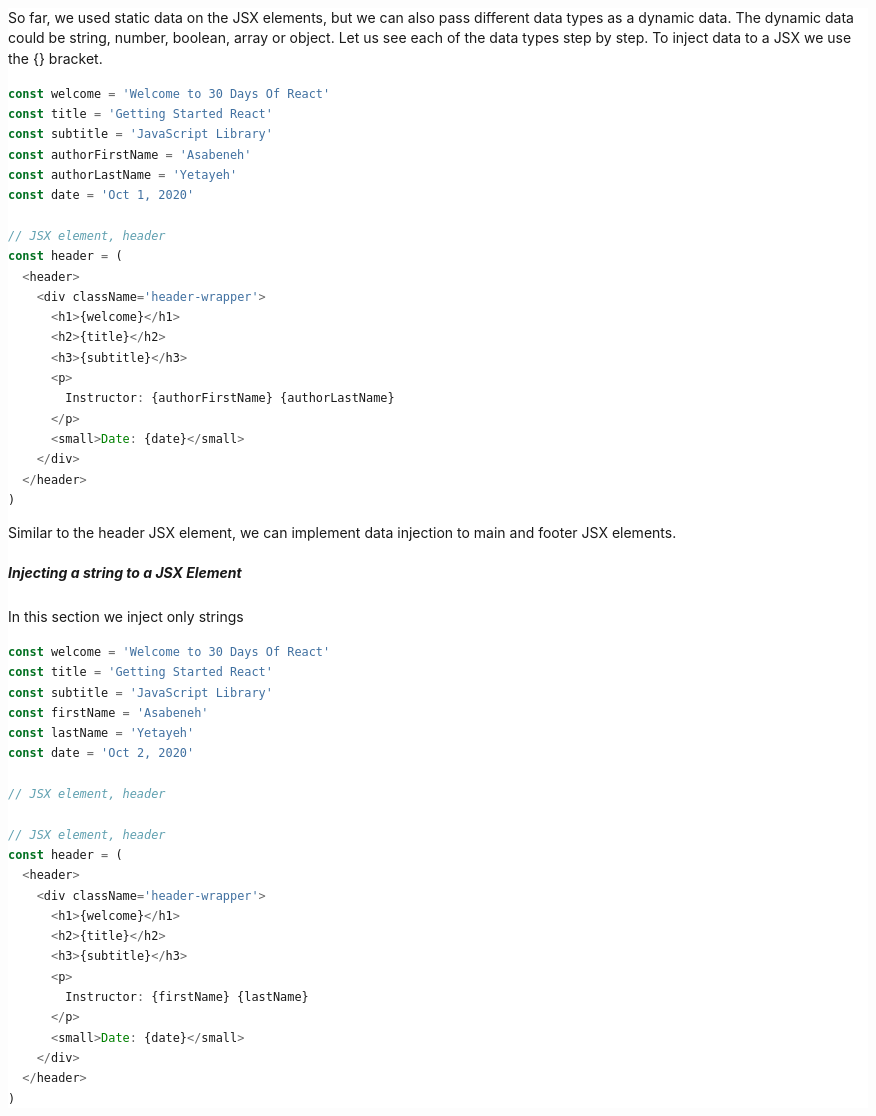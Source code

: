 So far, we used static data on the JSX elements, but we can also pass different data types as a dynamic data. The dynamic data could be string, number, boolean, array or object. Let us see each of the data types step by step. To inject data to a JSX we use the {} bracket.

```js
const welcome = 'Welcome to 30 Days Of React'
const title = 'Getting Started React'
const subtitle = 'JavaScript Library'
const authorFirstName = 'Asabeneh'
const authorLastName = 'Yetayeh'
const date = 'Oct 1, 2020'

// JSX element, header
const header = (
  <header>
    <div className='header-wrapper'>
      <h1>{welcome}</h1>
      <h2>{title}</h2>
      <h3>{subtitle}</h3>
      <p>
        Instructor: {authorFirstName} {authorLastName}
      </p>
      <small>Date: {date}</small>
    </div>
  </header>
)
```

Similar to the header JSX element, we can implement data injection to main and footer JSX elements.

##### Injecting a string to a JSX Element

In this section we inject only strings

```js
const welcome = 'Welcome to 30 Days Of React'
const title = 'Getting Started React'
const subtitle = 'JavaScript Library'
const firstName = 'Asabeneh'
const lastName = 'Yetayeh'
const date = 'Oct 2, 2020'

// JSX element, header

// JSX element, header
const header = (
  <header>
    <div className='header-wrapper'>
      <h1>{welcome}</h1>
      <h2>{title}</h2>
      <h3>{subtitle}</h3>
      <p>
        Instructor: {firstName} {lastName}
      </p>
      <small>Date: {date}</small>
    </div>
  </header>
)
```

